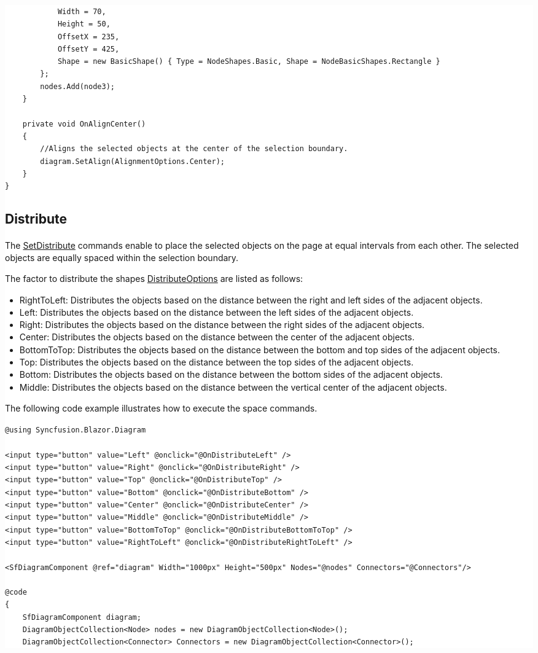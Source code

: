 ```cshtml
            Width = 70,
            Height = 50,
            OffsetX = 235,
            OffsetY = 425,
            Shape = new BasicShape() { Type = NodeShapes.Basic, Shape = NodeBasicShapes.Rectangle }
        };
        nodes.Add(node3);
    }

    private void OnAlignCenter()
    {
        //Aligns the selected objects at the center of the selection boundary.
        diagram.SetAlign(AlignmentOptions.Center);
    }        
}
```
## Distribute

The [SetDistribute](https://help.syncfusion.com/cr/blazor/Syncfusion.Blazor.Diagram.SfDiagramComponent.html#Syncfusion_Blazor_Diagram_SfDiagramComponent_SetDistribute_Syncfusion_Blazor_Diagram_DistributeOptions_Syncfusion_Blazor_Diagram_DiagramObjectCollection_Syncfusion_Blazor_Diagram_NodeBase__) commands enable to place the selected objects on the page at equal intervals from each other. The selected objects are equally spaced within the selection boundary.

The factor to distribute the shapes [DistributeOptions](https://help.syncfusion.com/cr/blazor/Syncfusion.Blazor.Diagram.DistributeOptions.html) are listed as follows:

* RightToLeft: Distributes the objects based on the distance between the right and left sides of the adjacent objects.
* Left: Distributes the objects based on the distance between the left sides of the adjacent objects.
* Right: Distributes the objects based on the distance between the right sides of the adjacent objects.
* Center: Distributes the objects based on the distance between the center of the adjacent objects.
* BottomToTop: Distributes the objects based on the distance between the bottom and top sides of the adjacent objects.
* Top: Distributes the objects based on the distance between the top sides of the adjacent objects.
* Bottom: Distributes the objects based on the distance between the bottom sides of the adjacent objects.
* Middle: Distributes the objects based on the distance between the vertical center of the adjacent objects.

The following code example illustrates how to execute the space commands.

```cshtml
@using Syncfusion.Blazor.Diagram

<input type="button" value="Left" @onclick="@OnDistributeLeft" />
<input type="button" value="Right" @onclick="@OnDistributeRight" />
<input type="button" value="Top" @onclick="@OnDistributeTop" />
<input type="button" value="Bottom" @onclick="@OnDistributeBottom" />
<input type="button" value="Center" @onclick="@OnDistributeCenter" />
<input type="button" value="Middle" @onclick="@OnDistributeMiddle" />
<input type="button" value="BottomToTop" @onclick="@OnDistributeBottomToTop" />
<input type="button" value="RightToLeft" @onclick="@OnDistributeRightToLeft" />

<SfDiagramComponent @ref="diagram" Width="1000px" Height="500px" Nodes="@nodes" Connectors="@Connectors"/>

@code
{
    SfDiagramComponent diagram;
    DiagramObjectCollection<Node> nodes = new DiagramObjectCollection<Node>();
    DiagramObjectCollection<Connector> Connectors = new DiagramObjectCollection<Connector>();
```